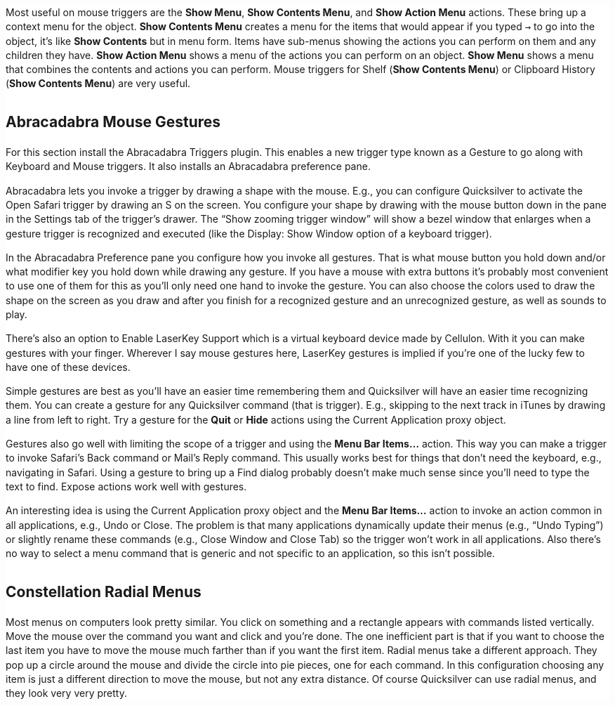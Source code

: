 Most useful on mouse triggers are the **Show Menu**, **Show Contents Menu**, and **Show Action Menu** actions. These bring up a context menu for the object. **Show Contents Menu** creates a menu for the items that would appear if you typed <kbd>→</kbd> to go into the object, it’s like **Show Contents** but in menu form. Items have sub-menus showing the actions you can perform on them and any children they have. **Show Action Menu** shows a menu of the actions you can perform on an object. **Show Menu** shows a menu that combines the contents and actions you can perform. Mouse triggers for Shelf (**Show Contents Menu**) or Clipboard History (**Show Contents Menu**) are very useful.

## Abracadabra Mouse Gestures

For this section install the Abracadabra Triggers plugin. This enables a new trigger type known as a Gesture to go along with Keyboard and Mouse triggers. It also installs an Abracadabra preference pane. 

Abracadabra lets you invoke a trigger by drawing a shape with the mouse. E.g., you can configure Quicksilver to activate the Open Safari trigger by drawing an S on the screen. You configure your shape by drawing with the mouse button down in the pane in the Settings tab of the trigger’s drawer. The “Show zooming trigger window” will show a bezel window that enlarges when a gesture trigger is recognized and executed (like the Display: Show Window option of a keyboard trigger).

In the Abracadabra Preference pane you configure how you invoke all gestures. That is what mouse button you hold down and/or what modifier key you hold down while drawing any gesture. If you have a mouse with extra buttons it’s probably most convenient to use one of them for this as you’ll only need one hand to invoke the gesture. You can also choose the colors used to draw the shape on the screen as you draw and after you finish for a recognized gesture and an unrecognized gesture, as well as sounds to play. 

There’s also an option to Enable LaserKey Support which is a virtual keyboard device made by Cellulon. With it you can make gestures with your finger. Wherever I say mouse gestures here, LaserKey gestures is implied if you’re one of the lucky few to have one of these devices.

Simple gestures are best as you’ll have an easier time remembering them and Quicksilver will have an easier time recognizing them. You can create a gesture for any Quicksilver command (that is trigger). E.g., skipping to the next track in iTunes by drawing a line from left to right. Try a gesture for the **Quit** or **Hide** actions using the Current Application proxy object.

Gestures also go well with limiting the scope of a trigger and using the **Menu Bar Items…** action. This way you can make a trigger to invoke Safari’s Back command or Mail’s Reply command. This usually works best for things that don’t need the keyboard, e.g., navigating in Safari. Using a gesture to bring up a Find dialog probably doesn’t make much sense since you’ll need to type the text to find. Expose actions work well with gestures.

An interesting idea is using the Current Application proxy object and the **Menu Bar Items…** action to invoke an action common in all applications, e.g., Undo or Close. The problem is that many applications dynamically update their menus (e.g., “Undo Typing”) or slightly rename these commands (e.g., Close Window and Close Tab) so the trigger won’t work in all applications. Also there’s no way to select a menu command that is generic and not specific to an application, so this isn’t possible.

## Constellation Radial Menus

Most menus on computers look pretty similar. You click on something and a rectangle appears with commands listed vertically. Move the mouse over the command you want and click and you’re done. The one inefficient part is that if you want to choose the last item you have to move the mouse much farther than if you want the first item. Radial menus take a different approach. They pop up a circle around the mouse and divide the circle into pie pieces, one for each command. In this configuration choosing any item is just a different direction to move the mouse, but not any extra distance. Of course Quicksilver can use radial menus, and they look very very pretty.

